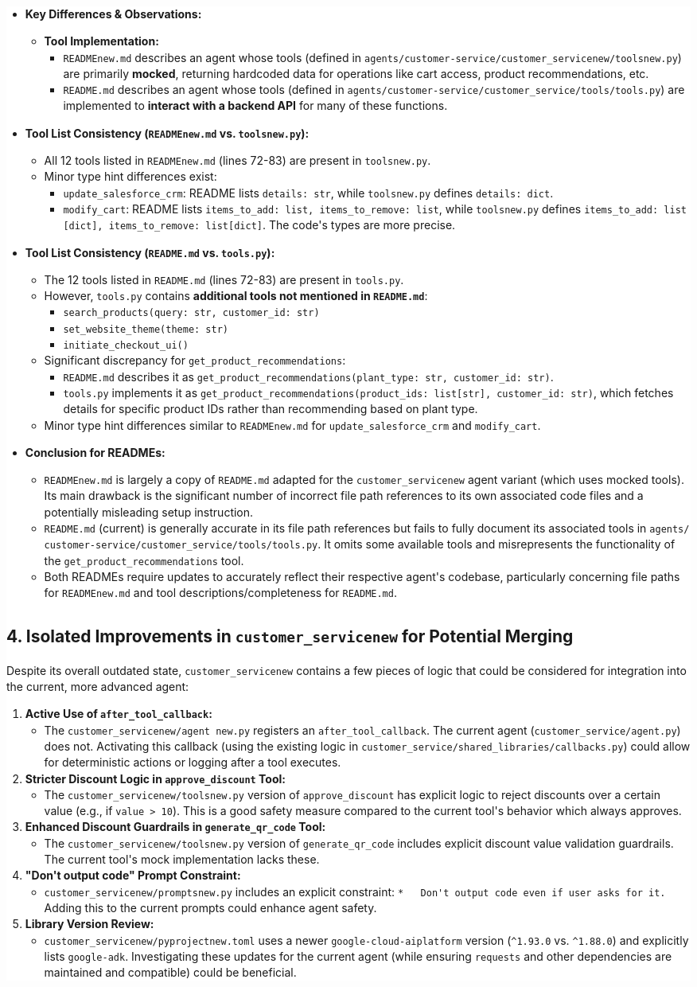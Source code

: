 
*   **Key Differences & Observations:**
    *   **Tool Implementation:**
        *   `READMEnew.md` describes an agent whose tools (defined in `agents/customer-service/customer_servicenew/toolsnew.py`) are primarily **mocked**, returning hardcoded data for operations like cart access, product recommendations, etc.
        *   `README.md` describes an agent whose tools (defined in `agents/customer-service/customer_service/tools/tools.py`) are implemented to **interact with a backend API** for many of these functions.
*   **Tool List Consistency (`READMEnew.md` vs. `toolsnew.py`):**
    *   All 12 tools listed in `READMEnew.md` (lines 72-83) are present in `toolsnew.py`.
    *   Minor type hint differences exist:
        *   `update_salesforce_crm`: README lists `details: str`, while `toolsnew.py` defines `details: dict`.
        *   `modify_cart`: README lists `items_to_add: list, items_to_remove: list`, while `toolsnew.py` defines `items_to_add: list[dict], items_to_remove: list[dict]`. The code's types are more precise.
*   **Tool List Consistency (`README.md` vs. `tools.py`):**
    *   The 12 tools listed in `README.md` (lines 72-83) are present in `tools.py`.
    *   However, `tools.py` contains **additional tools not mentioned in `README.md`**:
        *   `search_products(query: str, customer_id: str)`
        *   `set_website_theme(theme: str)`
        *   `initiate_checkout_ui()`
    *   Significant discrepancy for `get_product_recommendations`:
        *   `README.md` describes it as `get_product_recommendations(plant_type: str, customer_id: str)`.
        *   `tools.py` implements it as `get_product_recommendations(product_ids: list[str], customer_id: str)`, which fetches details for specific product IDs rather than recommending based on plant type.
    *   Minor type hint differences similar to `READMEnew.md` for `update_salesforce_crm` and `modify_cart`.

*   **Conclusion for READMEs:**
    *   `READMEnew.md` is largely a copy of `README.md` adapted for the `customer_servicenew` agent variant (which uses mocked tools). Its main drawback is the significant number of incorrect file path references to its own associated code files and a potentially misleading setup instruction.
    *   `README.md` (current) is generally accurate in its file path references but fails to fully document its associated tools in `agents/customer-service/customer_service/tools/tools.py`. It omits some available tools and misrepresents the functionality of the `get_product_recommendations` tool.
    *   Both READMEs require updates to accurately reflect their respective agent's codebase, particularly concerning file paths for `READMEnew.md` and tool descriptions/completeness for `README.md`.
## 4. Isolated Improvements in `customer_servicenew` for Potential Merging

Despite its overall outdated state, `customer_servicenew` contains a few pieces of logic that could be considered for integration into the current, more advanced agent:

1.  **Active Use of `after_tool_callback`:**
    *   The `customer_servicenew/agent new.py` registers an `after_tool_callback`. The current agent (`customer_service/agent.py`) does not. Activating this callback (using the existing logic in `customer_service/shared_libraries/callbacks.py`) could allow for deterministic actions or logging after a tool executes.
2.  **Stricter Discount Logic in `approve_discount` Tool:**
    *   The `customer_servicenew/toolsnew.py` version of `approve_discount` has explicit logic to reject discounts over a certain value (e.g., if `value > 10`). This is a good safety measure compared to the current tool's behavior which always approves.
3.  **Enhanced Discount Guardrails in `generate_qr_code` Tool:**
    *   The `customer_servicenew/toolsnew.py` version of `generate_qr_code` includes explicit discount value validation guardrails. The current tool's mock implementation lacks these.
4.  **"Don't output code" Prompt Constraint:**
    *   `customer_servicenew/promptsnew.py` includes an explicit constraint: `*   Don't output code even if user asks for it.` Adding this to the current prompts could enhance agent safety.
5.  **Library Version Review:**
    *   `customer_servicenew/pyprojectnew.toml` uses a newer `google-cloud-aiplatform` version (`^1.93.0` vs. `^1.88.0`) and explicitly lists `google-adk`. Investigating these updates for the current agent (while ensuring `requests` and other dependencies are maintained and compatible) could be beneficial.
